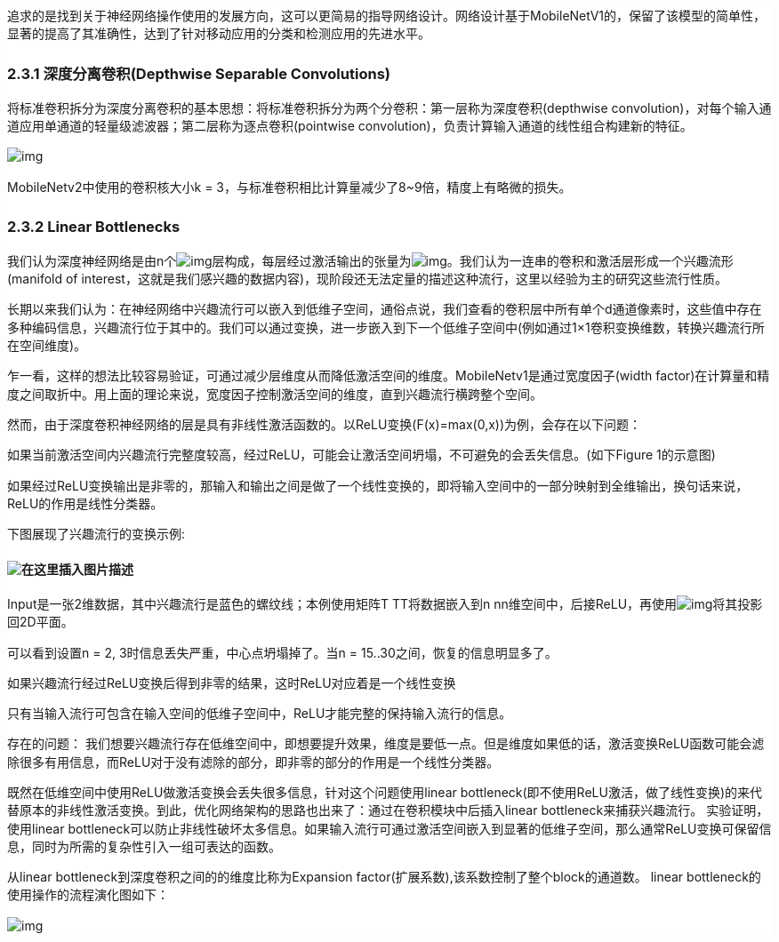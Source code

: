 追求的是找到关于神经网络操作使用的发展方向，这可以更简易的指导网络设计。网络设计基于MobileNetV1的，保留了该模型的简单性，显著的提高了其准确性，达到了针对移动应用的分类和检测应用的先进水平。

### 2.3.1     深度分离卷积(Depthwise Separable Convolutions)

将标准卷积拆分为深度分离卷积的基本思想：将标准卷积拆分为两个分卷积：第一层称为深度卷积(depthwise convolution)，对每个输入通道应用单通道的轻量级滤波器；第二层称为逐点卷积(pointwise convolution)，负责计算输入通道的线性组合构建新的特征。

 

![img](file:///C:/Users/24583/AppData/Local/Temp/msohtmlclip1/01/clip_image002.jpg)



 MobileNetv2中使用的卷积核大小k = 3，与标准卷积相比计算量减少了8~9倍，精度上有略微的损失。

### 2.3.2     Linear Bottlenecks

我们认为深度神经网络是由n个![img](file:///C:/Users/24583/AppData/Local/Temp/msohtmlclip1/01/clip_image004.png)层构成，每层经过激活输出的张量为![img](file:///C:/Users/24583/AppData/Local/Temp/msohtmlclip1/01/clip_image006.png)。我们认为一连串的卷积和激活层形成一个兴趣流形(manifold of interest，这就是我们感兴趣的数据内容)，现阶段还无法定量的描述这种流行，这里以经验为主的研究这些流行性质。

长期以来我们认为：在神经网络中兴趣流行可以嵌入到低维子空间，通俗点说，我们查看的卷积层中所有单个d通道像素时，这些值中存在多种编码信息，兴趣流行位于其中的。我们可以通过变换，进一步嵌入到下一个低维子空间中(例如通过1×1卷积变换维数，转换兴趣流行所在空间维度)。

乍一看，这样的想法比较容易验证，可通过减少层维度从而降低激活空间的维度。MobileNetv1是通过宽度因子(width factor)在计算量和精度之间取折中。用上面的理论来说，宽度因子控制激活空间的维度，直到兴趣流行横跨整个空间。

然而，由于深度卷积神经网络的层是具有非线性激活函数的。以ReLU变换(F(x)=max(0,x))为例，会存在以下问题：

如果当前激活空间内兴趣流行完整度较高，经过ReLU，可能会让激活空间坍塌，不可避免的会丢失信息。(如下Figure 1的示意图)

如果经过ReLU变换输出是非零的，那输入和输出之间是做了一个线性变换的，即将输入空间中的一部分映射到全维输出，换句话来说，ReLU的作用是线性分类器。

下图展现了兴趣流行的变换示例:

#### ![在这里插入图片描述](file:///C:/Users/24583/AppData/Local/Temp/msohtmlclip1/01/clip_image008.png)

Input是一张2维数据，其中兴趣流行是蓝色的螺纹线；本例使用矩阵T TT将数据嵌入到n nn维空间中，后接ReLU，再使用![img](file:///C:/Users/24583/AppData/Local/Temp/msohtmlclip1/01/clip_image010.png)将其投影回2D平面。

可以看到设置n = 2, 3时信息丢失严重，中心点坍塌掉了。当n = 15..30之间，恢复的信息明显多了。

如果兴趣流行经过ReLU变换后得到非零的结果，这时ReLU对应着是一个线性变换

只有当输入流行可包含在输入空间的低维子空间中，ReLU才能完整的保持输入流行的信息。

存在的问题： 我们想要兴趣流行存在低维空间中，即想要提升效果，维度是要低一点。但是维度如果低的话，激活变换ReLU函数可能会滤除很多有用信息，而ReLU对于没有滤除的部分，即非零的部分的作用是一个线性分类器。

既然在低维空间中使用ReLU做激活变换会丢失很多信息，针对这个问题使用linear bottleneck(即不使用ReLU激活，做了线性变换)的来代替原本的非线性激活变换。到此，优化网络架构的思路也出来了：通过在卷积模块中后插入linear bottleneck来捕获兴趣流行。 实验证明，使用linear bottleneck可以防止非线性破坏太多信息。如果输入流行可通过激活空间嵌入到显著的低维子空间，那么通常ReLU变换可保留信息，同时为所需的复杂性引入一组可表达的函数。

从linear bottleneck到深度卷积之间的的维度比称为Expansion factor(扩展系数),该系数控制了整个block的通道数。 linear bottleneck的使用操作的流程演化图如下：

![img](file:///C:/Users/24583/AppData/Local/Temp/msohtmlclip1/01/clip_image012.jpg)
